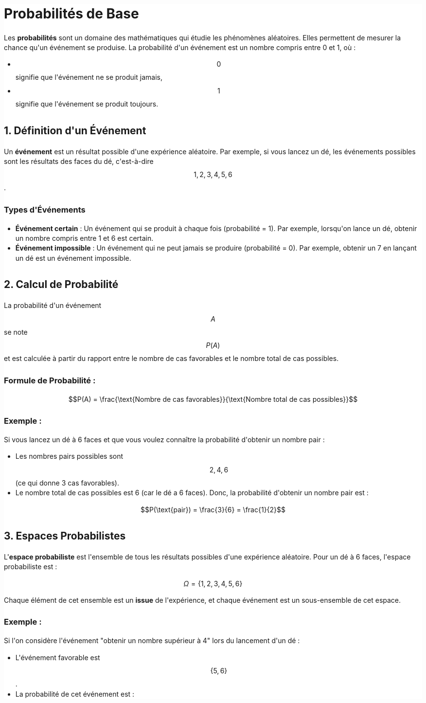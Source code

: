 # Probabilités de Base

Les **probabilités** sont un domaine des mathématiques qui étudie les phénomènes aléatoires. Elles permettent de mesurer la chance qu'un événement se produise. La probabilité d'un événement est un nombre compris entre 0 et 1, où :

- $$0$$ signifie que l'événement ne se produit jamais,
- $$1$$ signifie que l'événement se produit toujours.

## 1. **Définition d'un Événement**

Un **événement** est un résultat possible d'une expérience aléatoire. Par exemple, si vous lancez un dé, les événements possibles sont les résultats des faces du dé, c'est-à-dire $$1, 2, 3, 4, 5, 6$$.

### Types d'Événements
- **Événement certain** : Un événement qui se produit à chaque fois (probabilité = 1). Par exemple, lorsqu'on lance un dé, obtenir un nombre compris entre 1 et 6 est certain.
- **Événement impossible** : Un événement qui ne peut jamais se produire (probabilité = 0). Par exemple, obtenir un 7 en lançant un dé est un événement impossible.

## 2. **Calcul de Probabilité**

La probabilité d'un événement $$A$$ se note $$P(A)$$ et est calculée à partir du rapport entre le nombre de cas favorables et le nombre total de cas possibles.

### Formule de Probabilité :

$$P(A) = \frac{\text{Nombre de cas favorables}}{\text{Nombre total de cas possibles}}$$

### Exemple :
Si vous lancez un dé à 6 faces et que vous voulez connaître la probabilité d'obtenir un nombre pair :
- Les nombres pairs possibles sont $$2, 4, 6$$ (ce qui donne 3 cas favorables).
- Le nombre total de cas possibles est 6 (car le dé a 6 faces).
Donc, la probabilité d'obtenir un nombre pair est :

$$P(\text{pair}) = \frac{3}{6} = \frac{1}{2}$$

## 3. **Espaces Probabilistes**

L'**espace probabiliste** est l'ensemble de tous les résultats possibles d'une expérience aléatoire. Pour un dé à 6 faces, l'espace probabiliste est :

$$\Omega = \{1, 2, 3, 4, 5, 6\}$$

Chaque élément de cet ensemble est un **issue** de l'expérience, et chaque événement est un sous-ensemble de cet espace.

### Exemple :
Si l'on considère l'événement "obtenir un nombre supérieur à 4" lors du lancement d'un dé :
- L'événement favorable est $$\{5, 6\}$$.
- La probabilité de cet événement est :
